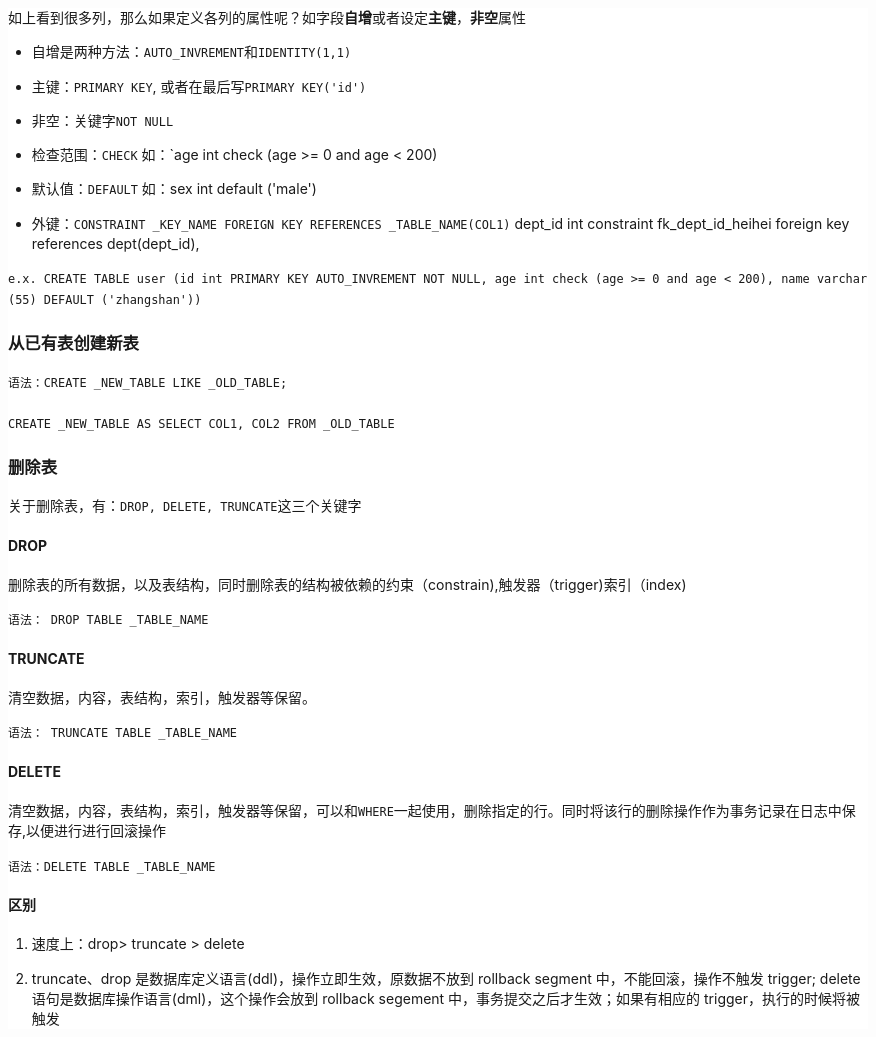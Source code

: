如上看到很多列，那么如果定义各列的属性呢？如字段**自增**或者设定**主键**，**非空**属性

+ 自增是两种方法：`AUTO_INVREMENT`和`IDENTITY(1,1)`

+ 主键：`PRIMARY KEY`, 或者在最后写`PRIMARY KEY('id')`

+ 非空：关键字`NOT NULL`

+ 检查范围：`CHECK` 如：`age int check (age >= 0 and age < 200)

+ 默认值：`DEFAULT` 如：sex int default ('male')

+ 外键：`CONSTRAINT _KEY_NAME FOREIGN KEY REFERENCES _TABLE_NAME(COL1)` dept_id int constraint fk_dept_id_heihei foreign key references dept(dept_id), 

```
e.x. CREATE TABLE user (id int PRIMARY KEY AUTO_INVREMENT NOT NULL, age int check (age >= 0 and age < 200), name varchar(55) DEFAULT ('zhangshan'))
```

### 从已有表创建新表

```
语法：CREATE _NEW_TABLE LIKE _OLD_TABLE;

CREATE _NEW_TABLE AS SELECT COL1, COL2 FROM _OLD_TABLE
```

### 删除表

关于删除表，有：`DROP, DELETE, TRUNCATE`这三个关键字

#### DROP

删除表的所有数据，以及表结构，同时删除表的结构被依赖的约束（constrain),触发器（trigger)索引（index)
```
语法： DROP TABLE _TABLE_NAME
```

#### TRUNCATE

清空数据，内容，表结构，索引，触发器等保留。
```
语法： TRUNCATE TABLE _TABLE_NAME
```

#### DELETE

清空数据，内容，表结构，索引，触发器等保留，可以和`WHERE`一起使用，删除指定的行。同时将该行的删除操作作为事务记录在日志中保存,以便进行进行回滚操作
```
语法：DELETE TABLE _TABLE_NAME
```

#### 区别

1. 速度上：drop> truncate > delete

2. truncate、drop 是数据库定义语言(ddl)，操作立即生效，原数据不放到 rollback segment 中，不能回滚，操作不触发 trigger; delete语句是数据库操作语言(dml)，这个操作会放到 rollback segement 中，事务提交之后才生效；如果有相应的 trigger，执行的时候将被触发
